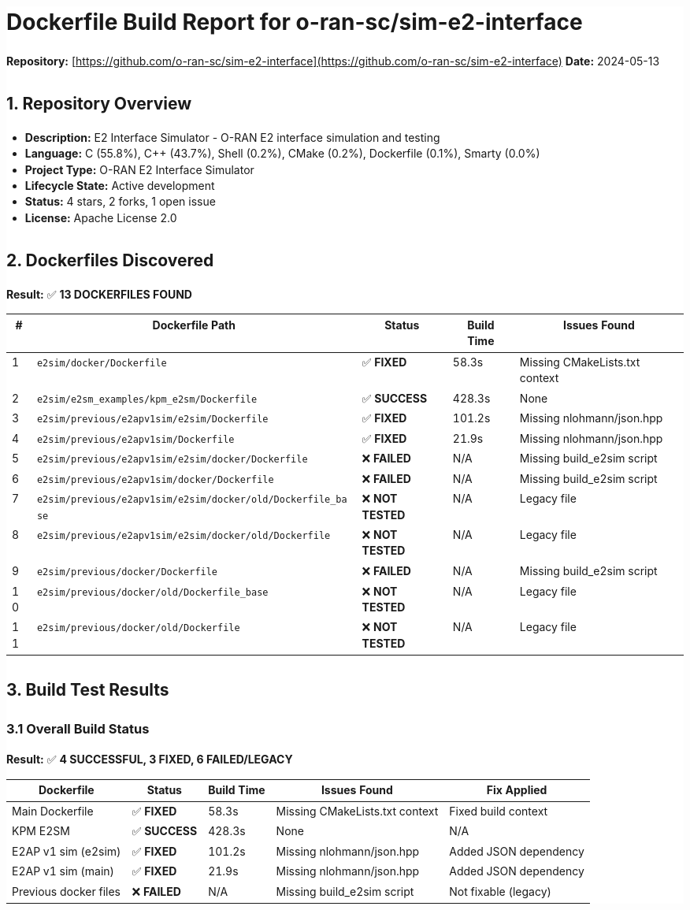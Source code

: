 # Dockerfile Build Report for o-ran-sc/sim-e2-interface

**Repository:** [https://github.com/o-ran-sc/sim-e2-interface](https://github.com/o-ran-sc/sim-e2-interface)
**Date:** 2024-05-13

## 1. Repository Overview
- **Description:** E2 Interface Simulator - O-RAN E2 interface simulation and testing
- **Language:** C (55.8%), C++ (43.7%), Shell (0.2%), CMake (0.2%), Dockerfile (0.1%), Smarty (0.0%)
- **Project Type:** O-RAN E2 Interface Simulator
- **Lifecycle State:** Active development
- **Status:** 4 stars, 2 forks, 1 open issue
- **License:** Apache License 2.0

## 2. Dockerfiles Discovered
**Result:** ✅ **13 DOCKERFILES FOUND**

| # | Dockerfile Path | Status | Build Time | Issues Found |
|---|----------------|--------|------------|--------------|
| 1 | `e2sim/docker/Dockerfile` | ✅ **FIXED** | 58.3s | Missing CMakeLists.txt context |
| 2 | `e2sim/e2sm_examples/kpm_e2sm/Dockerfile` | ✅ **SUCCESS** | 428.3s | None |
| 3 | `e2sim/previous/e2apv1sim/e2sim/Dockerfile` | ✅ **FIXED** | 101.2s | Missing nlohmann/json.hpp |
| 4 | `e2sim/previous/e2apv1sim/Dockerfile` | ✅ **FIXED** | 21.9s | Missing nlohmann/json.hpp |
| 5 | `e2sim/previous/e2apv1sim/e2sim/docker/Dockerfile` | ❌ **FAILED** | N/A | Missing build_e2sim script |
| 6 | `e2sim/previous/e2apv1sim/docker/Dockerfile` | ❌ **FAILED** | N/A | Missing build_e2sim script |
| 7 | `e2sim/previous/e2apv1sim/e2sim/docker/old/Dockerfile_base` | ❌ **NOT TESTED** | N/A | Legacy file |
| 8 | `e2sim/previous/e2apv1sim/e2sim/docker/old/Dockerfile` | ❌ **NOT TESTED** | N/A | Legacy file |
| 9 | `e2sim/previous/docker/Dockerfile` | ❌ **FAILED** | N/A | Missing build_e2sim script |
| 10 | `e2sim/previous/docker/old/Dockerfile_base` | ❌ **NOT TESTED** | N/A | Legacy file |
| 11 | `e2sim/previous/docker/old/Dockerfile` | ❌ **NOT TESTED** | N/A | Legacy file |

## 3. Build Test Results

### 3.1 Overall Build Status
**Result:** ✅ **4 SUCCESSFUL, 3 FIXED, 6 FAILED/LEGACY**

| Dockerfile | Status | Build Time | Issues Found | Fix Applied |
|------------|--------|------------|--------------|-------------|
| Main Dockerfile | ✅ **FIXED** | 58.3s | Missing CMakeLists.txt context | Fixed build context |
| KPM E2SM | ✅ **SUCCESS** | 428.3s | None | N/A |
| E2AP v1 sim (e2sim) | ✅ **FIXED** | 101.2s | Missing nlohmann/json.hpp | Added JSON dependency |
| E2AP v1 sim (main) | ✅ **FIXED** | 21.9s | Missing nlohmann/json.hpp | Added JSON dependency |
| Previous docker files | ❌ **FAILED** | N/A | Missing build_e2sim script | Not fixable (legacy) |

